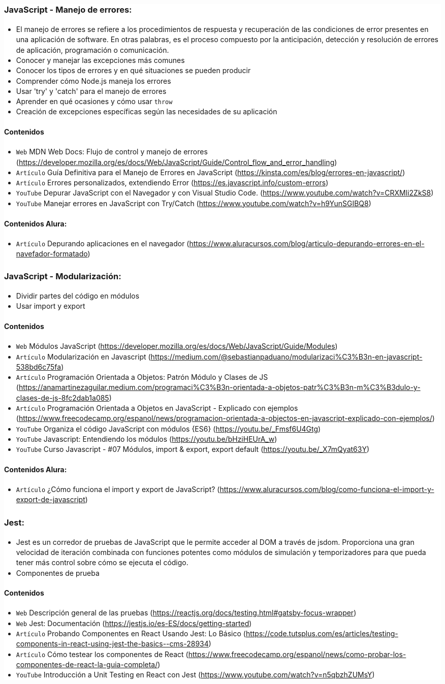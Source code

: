 ### JavaScript - Manejo de errores:
- El manejo de errores se refiere a los procedimientos de respuesta y recuperación de las condiciones de error presentes en una aplicación de software. En otras palabras, es el proceso compuesto por la anticipación, detección y resolución de errores de aplicación, programación o comunicación.
- Conocer y manejar las excepciones más comunes
- Conocer los tipos de errores y en qué situaciones se pueden producir
- Comprender cómo Node.js maneja los errores
- Usar 'try' y 'catch' para el manejo de errores
- Aprender en qué ocasiones y cómo usar `throw`
- Creación de excepciones específicas según las necesidades de su aplicación
#### Contenidos
- `Web` MDN Web Docs: Flujo de control y manejo de errores (https://developer.mozilla.org/es/docs/Web/JavaScript/Guide/Control_flow_and_error_handling)
- `Artículo` Guía Definitiva para el Manejo de Errores en JavaScript (https://kinsta.com/es/blog/errores-en-javascript/)
- `Artículo` Errores personalizados, extendiendo Error (https://es.javascript.info/custom-errors)
- `YouTube` Depurar JavaScript con el Navegador y con Visual Studio Code. (https://www.youtube.com/watch?v=CRXMli2ZkS8)
- `YouTube` Manejar errores en JavaScript con Try/Catch (https://www.youtube.com/watch?v=h9YunSGIBQ8)
#### Contenidos Alura:
- `Artículo` Depurando aplicaciones en el navegador (https://www.aluracursos.com/blog/articulo-depurando-errores-en-el-navefador-formatado)

### JavaScript - Modularización:
- Dividir partes del código en módulos
- Usar import y export
#### Contenidos
- `Web` Módulos JavaScript (https://developer.mozilla.org/es/docs/Web/JavaScript/Guide/Modules)
- `Artículo` Modularización en Javascript (https://medium.com/@sebastianpaduano/modularizaci%C3%B3n-en-javascript-538bd6c75fa)
- `Artículo` Programación Orientada a Objetos: Patrón Módulo y Clases de JS (https://anamartinezaguilar.medium.com/programaci%C3%B3n-orientada-a-objetos-patr%C3%B3n-m%C3%B3dulo-y-clases-de-js-8fc2dab1a085)
- `Artículo` Programación Orientada a Objetos en JavaScript - Explicado con ejemplos (https://www.freecodecamp.org/espanol/news/programacion-orientada-a-objectos-en-javascript-explicado-con-ejemplos/)
- `YouTube` Organiza el código JavaScript con módulos {ES6} (https://youtu.be/_Fmsf6U4Gtg)
- `YouTube` Javascript: Entendiendo los módulos (https://youtu.be/bHziHEUrA_w)
- `YouTube` Curso Javascript - #07 Módulos, import & export, export default (https://youtu.be/_X7mQyat63Y)
#### Contenidos Alura:
- `Artículo` ¿Cómo funciona el import y export de JavaScript? (https://www.aluracursos.com/blog/como-funciona-el-import-y-export-de-javascript)

### Jest:
- Jest es un corredor de pruebas de JavaScript que le permite acceder al DOM a través de jsdom. Proporciona una gran velocidad de iteración combinada con funciones potentes como módulos de simulación y temporizadores para que pueda tener más control sobre cómo se ejecuta el código.
- Componentes de prueba
#### Contenidos
- `Web` Descripción general de las pruebas (https://reactjs.org/docs/testing.html#gatsby-focus-wrapper)
- `Web` Jest: Documentación (https://jestjs.io/es-ES/docs/getting-started)
- `Artículo` Probando Componentes en React Usando Jest: Lo Básico (https://code.tutsplus.com/es/articles/testing-components-in-react-using-jest-the-basics--cms-28934)
- `Artículo` Cómo testear los componentes de React (https://www.freecodecamp.org/espanol/news/como-probar-los-componentes-de-react-la-guia-completa/)
- `YouTube` Introducción a Unit Testing en React con Jest (https://www.youtube.com/watch?v=n5qbzhZUMsY)